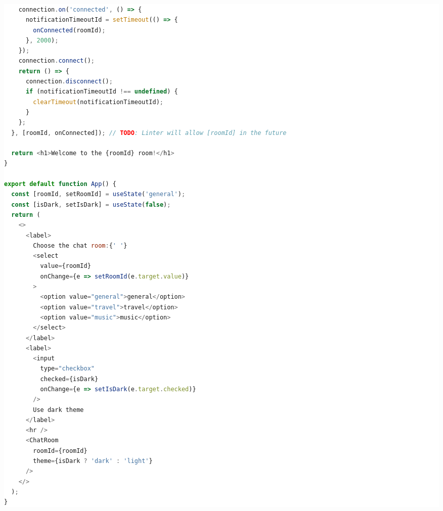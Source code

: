 ```js
    connection.on('connected', () => {
      notificationTimeoutId = setTimeout(() => {
        onConnected(roomId);
      }, 2000);
    });
    connection.connect();
    return () => {
      connection.disconnect();
      if (notificationTimeoutId !== undefined) {
        clearTimeout(notificationTimeoutId);
      }
    };
  }, [roomId, onConnected]); // TODO: Linter will allow [roomId] in the future

  return <h1>Welcome to the {roomId} room!</h1>
}

export default function App() {
  const [roomId, setRoomId] = useState('general');
  const [isDark, setIsDark] = useState(false);
  return (
    <>
      <label>
        Choose the chat room:{' '}
        <select
          value={roomId}
          onChange={e => setRoomId(e.target.value)}
        >
          <option value="general">general</option>
          <option value="travel">travel</option>
          <option value="music">music</option>
        </select>
      </label>
      <label>
        <input
          type="checkbox"
          checked={isDark}
          onChange={e => setIsDark(e.target.checked)}
        />
        Use dark theme
      </label>
      <hr />
      <ChatRoom
        roomId={roomId}
        theme={isDark ? 'dark' : 'light'}
      />
    </>
  );
}
```
